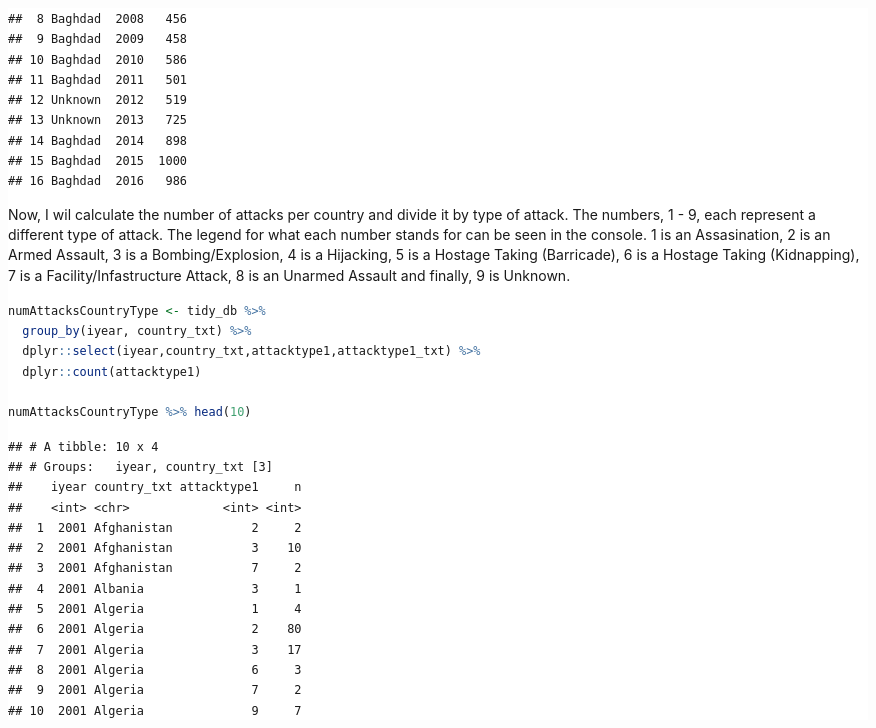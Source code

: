    ##  8 Baghdad  2008   456
    ##  9 Baghdad  2009   458
    ## 10 Baghdad  2010   586
    ## 11 Baghdad  2011   501
    ## 12 Unknown  2012   519
    ## 13 Unknown  2013   725
    ## 14 Baghdad  2014   898
    ## 15 Baghdad  2015  1000
    ## 16 Baghdad  2016   986

Now, I wil calculate the number of attacks per country and divide it by type of attack. The numbers, 1 - 9, each represent a different type of attack. The legend for what each number stands for can be seen in the console. 1 is an Assasination, 2 is an Armed Assault, 3 is a Bombing/Explosion, 4 is a Hijacking, 5 is a Hostage Taking (Barricade), 6 is a Hostage Taking (Kidnapping), 7 is a Facility/Infastructure Attack, 8 is an Unarmed Assault and finally, 9 is Unknown.

``` r
numAttacksCountryType <- tidy_db %>%
  group_by(iyear, country_txt) %>%
  dplyr::select(iyear,country_txt,attacktype1,attacktype1_txt) %>%
  dplyr::count(attacktype1) 

numAttacksCountryType %>% head(10)
```

    ## # A tibble: 10 x 4
    ## # Groups:   iyear, country_txt [3]
    ##    iyear country_txt attacktype1     n
    ##    <int> <chr>             <int> <int>
    ##  1  2001 Afghanistan           2     2
    ##  2  2001 Afghanistan           3    10
    ##  3  2001 Afghanistan           7     2
    ##  4  2001 Albania               3     1
    ##  5  2001 Algeria               1     4
    ##  6  2001 Algeria               2    80
    ##  7  2001 Algeria               3    17
    ##  8  2001 Algeria               6     3
    ##  9  2001 Algeria               7     2
    ## 10  2001 Algeria               9     7
